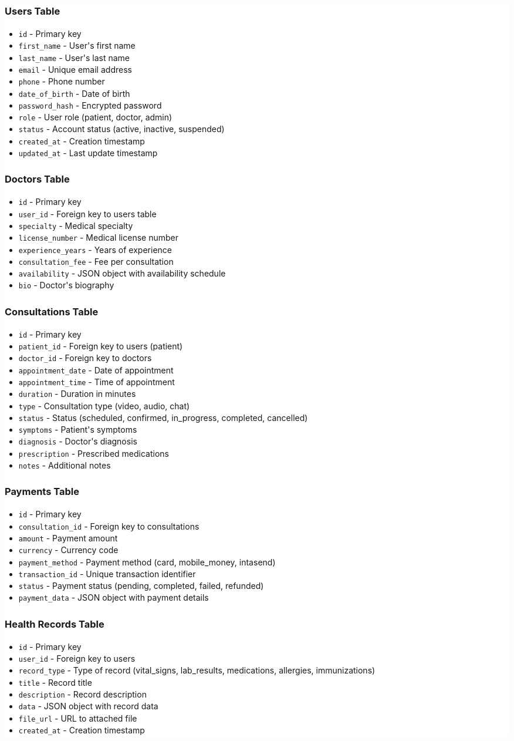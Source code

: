 ### Users Table
- `id` - Primary key
- `first_name` - User's first name
- `last_name` - User's last name
- `email` - Unique email address
- `phone` - Phone number
- `date_of_birth` - Date of birth
- `password_hash` - Encrypted password
- `role` - User role (patient, doctor, admin)
- `status` - Account status (active, inactive, suspended)
- `created_at` - Creation timestamp
- `updated_at` - Last update timestamp

### Doctors Table
- `id` - Primary key
- `user_id` - Foreign key to users table
- `specialty` - Medical specialty
- `license_number` - Medical license number
- `experience_years` - Years of experience
- `consultation_fee` - Fee per consultation
- `availability` - JSON object with availability schedule
- `bio` - Doctor's biography

### Consultations Table
- `id` - Primary key
- `patient_id` - Foreign key to users (patient)
- `doctor_id` - Foreign key to doctors
- `appointment_date` - Date of appointment
- `appointment_time` - Time of appointment
- `duration` - Duration in minutes
- `type` - Consultation type (video, audio, chat)
- `status` - Status (scheduled, confirmed, in_progress, completed, cancelled)
- `symptoms` - Patient's symptoms
- `diagnosis` - Doctor's diagnosis
- `prescription` - Prescribed medications
- `notes` - Additional notes

### Payments Table
- `id` - Primary key
- `consultation_id` - Foreign key to consultations
- `amount` - Payment amount
- `currency` - Currency code
- `payment_method` - Payment method (card, mobile_money, intasend)
- `transaction_id` - Unique transaction identifier
- `status` - Payment status (pending, completed, failed, refunded)
- `payment_data` - JSON object with payment details

### Health Records Table
- `id` - Primary key
- `user_id` - Foreign key to users
- `record_type` - Type of record (vital_signs, lab_results, medications, allergies, immunizations)
- `title` - Record title
- `description` - Record description
- `data` - JSON object with record data
- `file_url` - URL to attached file
- `created_at` - Creation timestamp
